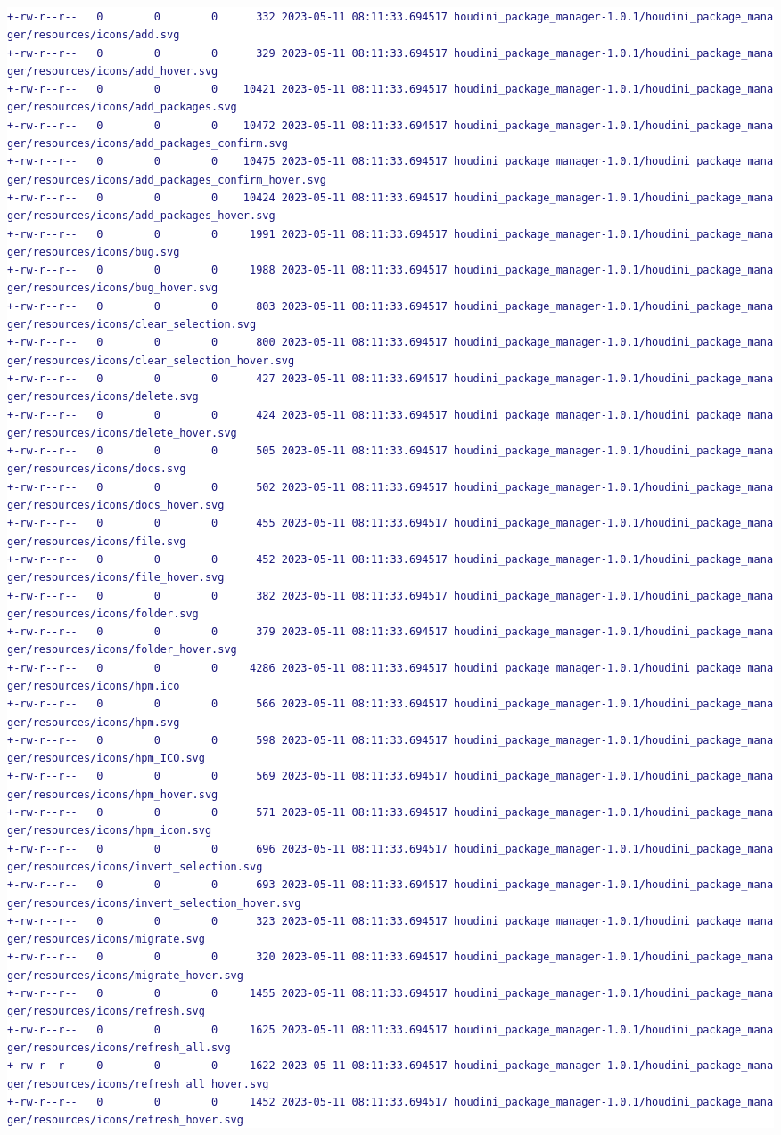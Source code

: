 ```diff
+-rw-r--r--   0        0        0      332 2023-05-11 08:11:33.694517 houdini_package_manager-1.0.1/houdini_package_manager/resources/icons/add.svg
+-rw-r--r--   0        0        0      329 2023-05-11 08:11:33.694517 houdini_package_manager-1.0.1/houdini_package_manager/resources/icons/add_hover.svg
+-rw-r--r--   0        0        0    10421 2023-05-11 08:11:33.694517 houdini_package_manager-1.0.1/houdini_package_manager/resources/icons/add_packages.svg
+-rw-r--r--   0        0        0    10472 2023-05-11 08:11:33.694517 houdini_package_manager-1.0.1/houdini_package_manager/resources/icons/add_packages_confirm.svg
+-rw-r--r--   0        0        0    10475 2023-05-11 08:11:33.694517 houdini_package_manager-1.0.1/houdini_package_manager/resources/icons/add_packages_confirm_hover.svg
+-rw-r--r--   0        0        0    10424 2023-05-11 08:11:33.694517 houdini_package_manager-1.0.1/houdini_package_manager/resources/icons/add_packages_hover.svg
+-rw-r--r--   0        0        0     1991 2023-05-11 08:11:33.694517 houdini_package_manager-1.0.1/houdini_package_manager/resources/icons/bug.svg
+-rw-r--r--   0        0        0     1988 2023-05-11 08:11:33.694517 houdini_package_manager-1.0.1/houdini_package_manager/resources/icons/bug_hover.svg
+-rw-r--r--   0        0        0      803 2023-05-11 08:11:33.694517 houdini_package_manager-1.0.1/houdini_package_manager/resources/icons/clear_selection.svg
+-rw-r--r--   0        0        0      800 2023-05-11 08:11:33.694517 houdini_package_manager-1.0.1/houdini_package_manager/resources/icons/clear_selection_hover.svg
+-rw-r--r--   0        0        0      427 2023-05-11 08:11:33.694517 houdini_package_manager-1.0.1/houdini_package_manager/resources/icons/delete.svg
+-rw-r--r--   0        0        0      424 2023-05-11 08:11:33.694517 houdini_package_manager-1.0.1/houdini_package_manager/resources/icons/delete_hover.svg
+-rw-r--r--   0        0        0      505 2023-05-11 08:11:33.694517 houdini_package_manager-1.0.1/houdini_package_manager/resources/icons/docs.svg
+-rw-r--r--   0        0        0      502 2023-05-11 08:11:33.694517 houdini_package_manager-1.0.1/houdini_package_manager/resources/icons/docs_hover.svg
+-rw-r--r--   0        0        0      455 2023-05-11 08:11:33.694517 houdini_package_manager-1.0.1/houdini_package_manager/resources/icons/file.svg
+-rw-r--r--   0        0        0      452 2023-05-11 08:11:33.694517 houdini_package_manager-1.0.1/houdini_package_manager/resources/icons/file_hover.svg
+-rw-r--r--   0        0        0      382 2023-05-11 08:11:33.694517 houdini_package_manager-1.0.1/houdini_package_manager/resources/icons/folder.svg
+-rw-r--r--   0        0        0      379 2023-05-11 08:11:33.694517 houdini_package_manager-1.0.1/houdini_package_manager/resources/icons/folder_hover.svg
+-rw-r--r--   0        0        0     4286 2023-05-11 08:11:33.694517 houdini_package_manager-1.0.1/houdini_package_manager/resources/icons/hpm.ico
+-rw-r--r--   0        0        0      566 2023-05-11 08:11:33.694517 houdini_package_manager-1.0.1/houdini_package_manager/resources/icons/hpm.svg
+-rw-r--r--   0        0        0      598 2023-05-11 08:11:33.694517 houdini_package_manager-1.0.1/houdini_package_manager/resources/icons/hpm_ICO.svg
+-rw-r--r--   0        0        0      569 2023-05-11 08:11:33.694517 houdini_package_manager-1.0.1/houdini_package_manager/resources/icons/hpm_hover.svg
+-rw-r--r--   0        0        0      571 2023-05-11 08:11:33.694517 houdini_package_manager-1.0.1/houdini_package_manager/resources/icons/hpm_icon.svg
+-rw-r--r--   0        0        0      696 2023-05-11 08:11:33.694517 houdini_package_manager-1.0.1/houdini_package_manager/resources/icons/invert_selection.svg
+-rw-r--r--   0        0        0      693 2023-05-11 08:11:33.694517 houdini_package_manager-1.0.1/houdini_package_manager/resources/icons/invert_selection_hover.svg
+-rw-r--r--   0        0        0      323 2023-05-11 08:11:33.694517 houdini_package_manager-1.0.1/houdini_package_manager/resources/icons/migrate.svg
+-rw-r--r--   0        0        0      320 2023-05-11 08:11:33.694517 houdini_package_manager-1.0.1/houdini_package_manager/resources/icons/migrate_hover.svg
+-rw-r--r--   0        0        0     1455 2023-05-11 08:11:33.694517 houdini_package_manager-1.0.1/houdini_package_manager/resources/icons/refresh.svg
+-rw-r--r--   0        0        0     1625 2023-05-11 08:11:33.694517 houdini_package_manager-1.0.1/houdini_package_manager/resources/icons/refresh_all.svg
+-rw-r--r--   0        0        0     1622 2023-05-11 08:11:33.694517 houdini_package_manager-1.0.1/houdini_package_manager/resources/icons/refresh_all_hover.svg
+-rw-r--r--   0        0        0     1452 2023-05-11 08:11:33.694517 houdini_package_manager-1.0.1/houdini_package_manager/resources/icons/refresh_hover.svg
```